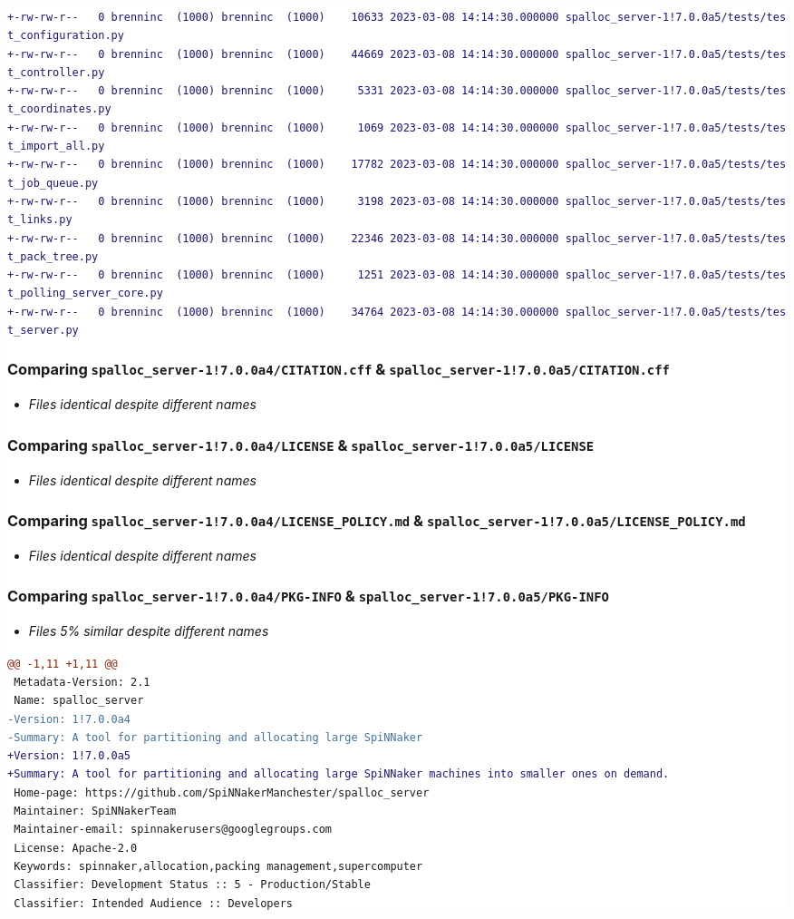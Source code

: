 ```diff
+-rw-rw-r--   0 brenninc  (1000) brenninc  (1000)    10633 2023-03-08 14:14:30.000000 spalloc_server-1!7.0.0a5/tests/test_configuration.py
+-rw-rw-r--   0 brenninc  (1000) brenninc  (1000)    44669 2023-03-08 14:14:30.000000 spalloc_server-1!7.0.0a5/tests/test_controller.py
+-rw-rw-r--   0 brenninc  (1000) brenninc  (1000)     5331 2023-03-08 14:14:30.000000 spalloc_server-1!7.0.0a5/tests/test_coordinates.py
+-rw-rw-r--   0 brenninc  (1000) brenninc  (1000)     1069 2023-03-08 14:14:30.000000 spalloc_server-1!7.0.0a5/tests/test_import_all.py
+-rw-rw-r--   0 brenninc  (1000) brenninc  (1000)    17782 2023-03-08 14:14:30.000000 spalloc_server-1!7.0.0a5/tests/test_job_queue.py
+-rw-rw-r--   0 brenninc  (1000) brenninc  (1000)     3198 2023-03-08 14:14:30.000000 spalloc_server-1!7.0.0a5/tests/test_links.py
+-rw-rw-r--   0 brenninc  (1000) brenninc  (1000)    22346 2023-03-08 14:14:30.000000 spalloc_server-1!7.0.0a5/tests/test_pack_tree.py
+-rw-rw-r--   0 brenninc  (1000) brenninc  (1000)     1251 2023-03-08 14:14:30.000000 spalloc_server-1!7.0.0a5/tests/test_polling_server_core.py
+-rw-rw-r--   0 brenninc  (1000) brenninc  (1000)    34764 2023-03-08 14:14:30.000000 spalloc_server-1!7.0.0a5/tests/test_server.py
```

### Comparing `spalloc_server-1!7.0.0a4/CITATION.cff` & `spalloc_server-1!7.0.0a5/CITATION.cff`

 * *Files identical despite different names*

### Comparing `spalloc_server-1!7.0.0a4/LICENSE` & `spalloc_server-1!7.0.0a5/LICENSE`

 * *Files identical despite different names*

### Comparing `spalloc_server-1!7.0.0a4/LICENSE_POLICY.md` & `spalloc_server-1!7.0.0a5/LICENSE_POLICY.md`

 * *Files identical despite different names*

### Comparing `spalloc_server-1!7.0.0a4/PKG-INFO` & `spalloc_server-1!7.0.0a5/PKG-INFO`

 * *Files 5% similar despite different names*

```diff
@@ -1,11 +1,11 @@
 Metadata-Version: 2.1
 Name: spalloc_server
-Version: 1!7.0.0a4
-Summary: A tool for partitioning and allocating large SpiNNaker
+Version: 1!7.0.0a5
+Summary: A tool for partitioning and allocating large SpiNNaker machines into smaller ones on demand.
 Home-page: https://github.com/SpiNNakerManchester/spalloc_server
 Maintainer: SpiNNakerTeam
 Maintainer-email: spinnakerusers@googlegroups.com
 License: Apache-2.0
 Keywords: spinnaker,allocation,packing management,supercomputer
 Classifier: Development Status :: 5 - Production/Stable
 Classifier: Intended Audience :: Developers
```
